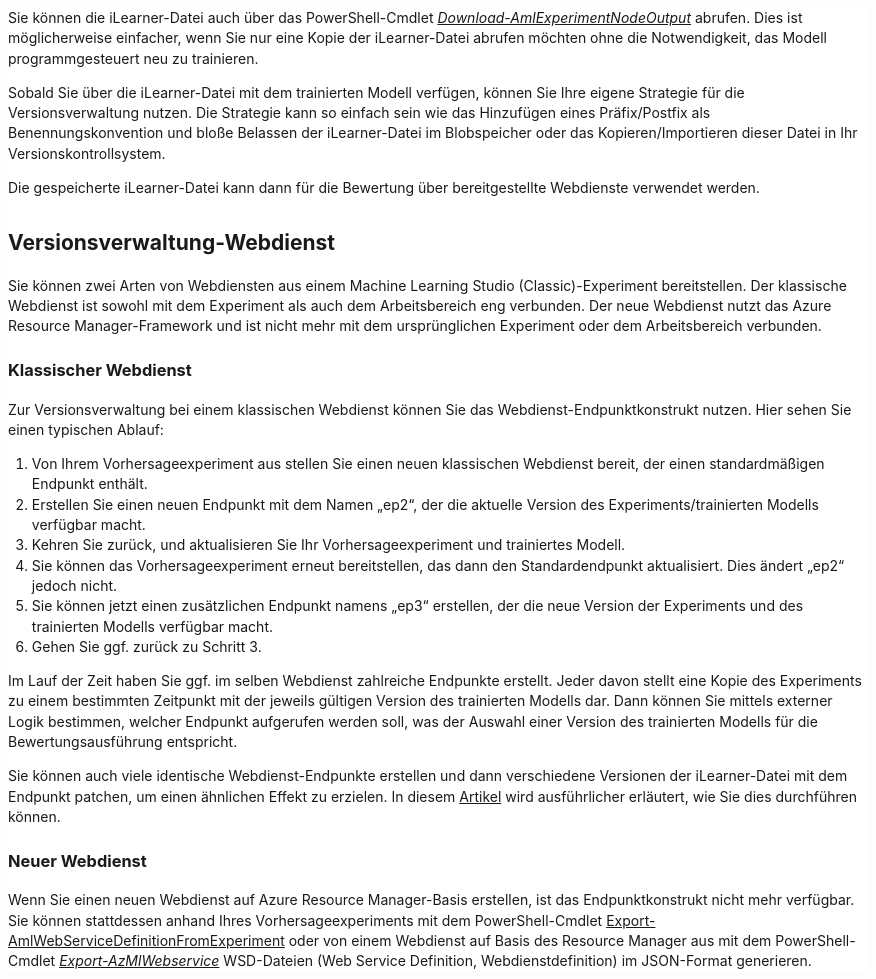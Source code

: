 Sie können die iLearner-Datei auch über das PowerShell-Cmdlet [*Download-AmlExperimentNodeOutput*](https://github.com/hning86/azuremlps#download-amlexperimentnodeoutput) abrufen. Dies ist möglicherweise einfacher, wenn Sie nur eine Kopie der iLearner-Datei abrufen möchten ohne die Notwendigkeit, das Modell programmgesteuert neu zu trainieren.

Sobald Sie über die iLearner-Datei mit dem trainierten Modell verfügen, können Sie Ihre eigene Strategie für die Versionsverwaltung nutzen. Die Strategie kann so einfach sein wie das Hinzufügen eines Präfix/Postfix als Benennungskonvention und bloße Belassen der iLearner-Datei im Blobspeicher oder das Kopieren/Importieren dieser Datei in Ihr Versionskontrollsystem.

Die gespeicherte iLearner-Datei kann dann für die Bewertung über bereitgestellte Webdienste verwendet werden.

## <a name="versioning-web-service"></a>Versionsverwaltung-Webdienst
Sie können zwei Arten von Webdiensten aus einem Machine Learning Studio (Classic)-Experiment bereitstellen. Der klassische Webdienst ist sowohl mit dem Experiment als auch dem Arbeitsbereich eng verbunden. Der neue Webdienst nutzt das Azure Resource Manager-Framework und ist nicht mehr mit dem ursprünglichen Experiment oder dem Arbeitsbereich verbunden.

### <a name="classic-web-service"></a>Klassischer Webdienst
Zur Versionsverwaltung bei einem klassischen Webdienst können Sie das Webdienst-Endpunktkonstrukt nutzen. Hier sehen Sie einen typischen Ablauf:

1. Von Ihrem Vorhersageexperiment aus stellen Sie einen neuen klassischen Webdienst bereit, der einen standardmäßigen Endpunkt enthält.
2. Erstellen Sie einen neuen Endpunkt mit dem Namen „ep2“, der die aktuelle Version des Experiments/trainierten Modells verfügbar macht.
3. Kehren Sie zurück, und aktualisieren Sie Ihr Vorhersageexperiment und trainiertes Modell.
4. Sie können das Vorhersageexperiment erneut bereitstellen, das dann den Standardendpunkt aktualisiert. Dies ändert „ep2“ jedoch nicht.
5. Sie können jetzt einen zusätzlichen Endpunkt namens „ep3“ erstellen, der die neue Version der Experiments und des trainierten Modells verfügbar macht.
6. Gehen Sie ggf. zurück zu Schritt 3.

Im Lauf der Zeit haben Sie ggf. im selben Webdienst zahlreiche Endpunkte erstellt. Jeder davon stellt eine Kopie des Experiments zu einem bestimmten Zeitpunkt mit der jeweils gültigen Version des trainierten Modells dar. Dann können Sie mittels externer Logik bestimmen, welcher Endpunkt aufgerufen werden soll, was der Auswahl einer Version des trainierten Modells für die Bewertungsausführung entspricht.

Sie können auch viele identische Webdienst-Endpunkte erstellen und dann verschiedene Versionen der iLearner-Datei mit dem Endpunkt patchen, um einen ähnlichen Effekt zu erzielen. In diesem [Artikel](create-models-and-endpoints-with-powershell.md) wird ausführlicher erläutert, wie Sie dies durchführen können.

### <a name="new-web-service"></a>Neuer Webdienst
Wenn Sie einen neuen Webdienst auf Azure Resource Manager-Basis erstellen, ist das Endpunktkonstrukt nicht mehr verfügbar. Sie können stattdessen anhand Ihres Vorhersageexperiments mit dem PowerShell-Cmdlet [Export-AmlWebServiceDefinitionFromExperiment](https://github.com/hning86/azuremlps#export-amlwebservicedefinitionfromexperiment) oder von einem Webdienst auf Basis des Resource Manager aus mit dem PowerShell-Cmdlet [*Export-AzMlWebservice*](/powershell/module/az.machinelearning/export-azmlwebservice) WSD-Dateien (Web Service Definition, Webdienstdefinition) im JSON-Format generieren.
